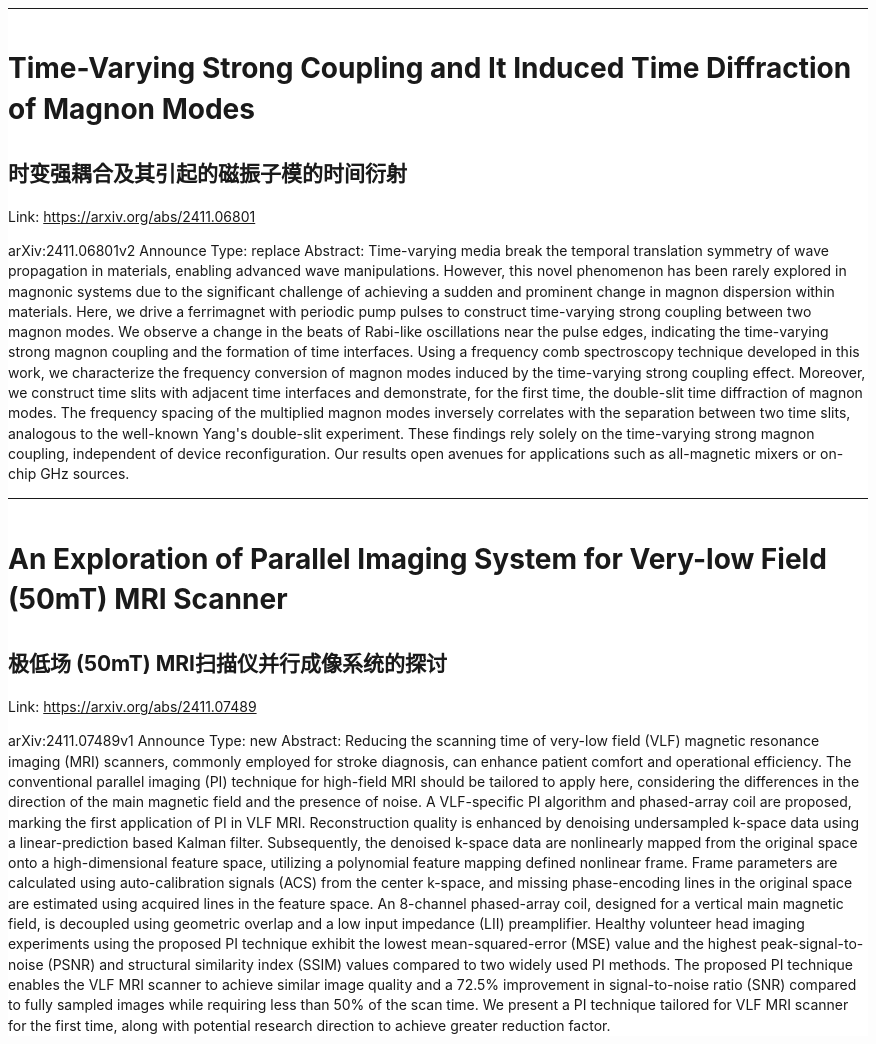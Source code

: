 
---
# Time-Varying Strong Coupling and It Induced Time Diffraction of Magnon Modes

## 时变强耦合及其引起的磁振子模的时间衍射

Link: https://arxiv.org/abs/2411.06801

arXiv:2411.06801v2 Announce Type: replace 
Abstract: Time-varying media break the temporal translation symmetry of wave propagation in materials, enabling advanced wave manipulations. However, this novel phenomenon has been rarely explored in magnonic systems due to the significant challenge of achieving a sudden and prominent change in magnon dispersion within materials. Here, we drive a ferrimagnet with periodic pump pulses to construct time-varying strong coupling between two magnon modes. We observe a change in the beats of Rabi-like oscillations near the pulse edges, indicating the time-varying strong magnon coupling and the formation of time interfaces. Using a frequency comb spectroscopy technique developed in this work, we characterize the frequency conversion of magnon modes induced by the time-varying strong coupling effect. Moreover, we construct time slits with adjacent time interfaces and demonstrate, for the first time, the double-slit time diffraction of magnon modes. The frequency spacing of the multiplied magnon modes inversely correlates with the separation between two time slits, analogous to the well-known Yang's double-slit experiment. These findings rely solely on the time-varying strong magnon coupling, independent of device reconfiguration. Our results open avenues for applications such as all-magnetic mixers or on-chip GHz sources.


---
# An Exploration of Parallel Imaging System for Very-low Field (50mT) MRI Scanner

## 极低场 (50mT) MRI扫描仪并行成像系统的探讨

Link: https://arxiv.org/abs/2411.07489

arXiv:2411.07489v1 Announce Type: new 
Abstract: Reducing the scanning time of very-low field (VLF) magnetic resonance imaging (MRI) scanners, commonly employed for stroke diagnosis, can enhance patient comfort and operational efficiency. The conventional parallel imaging (PI) technique for high-field MRI should be tailored to apply here, considering the differences in the direction of the main magnetic field and the presence of noise. A VLF-specific PI algorithm and phased-array coil are proposed, marking the first application of PI in VLF MRI. Reconstruction quality is enhanced by denoising undersampled k-space data using a linear-prediction based Kalman filter. Subsequently, the denoised k-space data are nonlinearly mapped from the original space onto a high-dimensional feature space, utilizing a polynomial feature mapping defined nonlinear frame. Frame parameters are calculated using auto-calibration signals (ACS) from the center k-space, and missing phase-encoding lines in the original space are estimated using acquired lines in the feature space. An 8-channel phased-array coil, designed for a vertical main magnetic field, is decoupled using geometric overlap and a low input impedance (LII) preamplifier. Healthy volunteer head imaging experiments using the proposed PI technique exhibit the lowest mean-squared-error (MSE) value and the highest peak-signal-to-noise (PSNR) and structural similarity index (SSIM) values compared to two widely used PI methods. The proposed PI technique enables the VLF MRI scanner to achieve similar image quality and a 72.5% improvement in signal-to-noise ratio (SNR) compared to fully sampled images while requiring less than 50% of the scan time. We present a PI technique tailored for VLF MRI scanner for the first time, along with potential research direction to achieve greater reduction factor.
